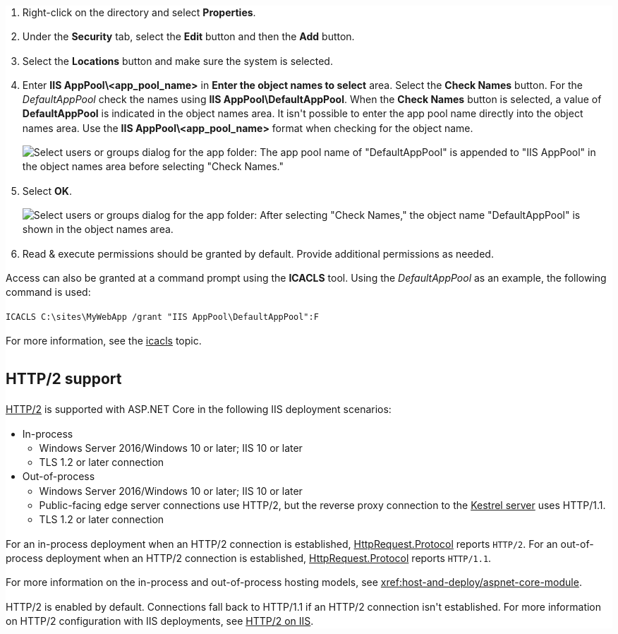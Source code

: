 1. Right-click on the directory and select **Properties**.

1. Under the **Security** tab, select the **Edit** button and then the **Add** button.

1. Select the **Locations** button and make sure the system is selected.

1. Enter **IIS AppPool\\<app_pool_name>** in **Enter the object names to select** area. Select the **Check Names** button. For the *DefaultAppPool* check the names using **IIS AppPool\DefaultAppPool**. When the **Check Names** button is selected, a value of **DefaultAppPool** is indicated in the object names area. It isn't possible to enter the app pool name directly into the object names area. Use the **IIS AppPool\\<app_pool_name>** format when checking for the object name.

   ![Select users or groups dialog for the app folder: The app pool name of "DefaultAppPool" is appended to "IIS AppPool\" in the object names area before selecting "Check Names."](index/_static/select-users-or-groups-1.png)

1. Select **OK**.

   ![Select users or groups dialog for the app folder: After selecting "Check Names," the object name "DefaultAppPool" is shown in the object names area.](index/_static/select-users-or-groups-2.png)

1. Read &amp; execute permissions should be granted by default. Provide additional permissions as needed.

Access can also be granted at a command prompt using the **ICACLS** tool. Using the *DefaultAppPool* as an example, the following command is used:

```console
ICACLS C:\sites\MyWebApp /grant "IIS AppPool\DefaultAppPool":F
```

For more information, see the [icacls](/windows-server/administration/windows-commands/icacls) topic.

## HTTP/2 support

[HTTP/2](https://httpwg.org/specs/rfc7540.html) is supported with ASP.NET Core in the following IIS deployment scenarios:

* In-process
  * Windows Server 2016/Windows 10 or later; IIS 10 or later
  * TLS 1.2 or later connection
* Out-of-process
  * Windows Server 2016/Windows 10 or later; IIS 10 or later
  * Public-facing edge server connections use HTTP/2, but the reverse proxy connection to the [Kestrel server](xref:fundamentals/servers/kestrel) uses HTTP/1.1.
  * TLS 1.2 or later connection

For an in-process deployment when an HTTP/2 connection is established, [HttpRequest.Protocol](xref:Microsoft.AspNetCore.Http.HttpRequest.Protocol*) reports `HTTP/2`. For an out-of-process deployment when an HTTP/2 connection is established, [HttpRequest.Protocol](xref:Microsoft.AspNetCore.Http.HttpRequest.Protocol*) reports `HTTP/1.1`.

For more information on the in-process and out-of-process hosting models, see <xref:host-and-deploy/aspnet-core-module>.

HTTP/2 is enabled by default. Connections fall back to HTTP/1.1 if an HTTP/2 connection isn't established. For more information on HTTP/2 configuration with IIS deployments, see [HTTP/2 on IIS](/iis/get-started/whats-new-in-iis-10/http2-on-iis).
